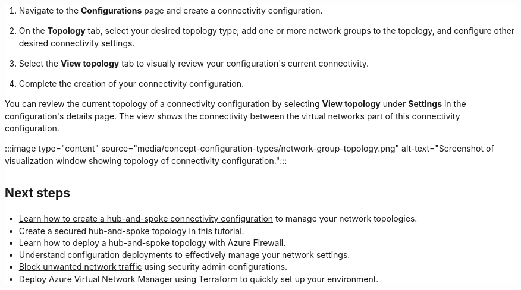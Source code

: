 1. Navigate to the **Configurations** page and create a connectivity configuration.

1. On the **Topology** tab, select your desired topology type, add one or more network groups to the topology, and configure other desired connectivity settings.

1. Select the **View topology** tab to visually review your configuration's current connectivity.

1. Complete the creation of your connectivity configuration.

You can review the current topology of a connectivity configuration by selecting **View topology** under **Settings** in the configuration's details page. The view shows the connectivity between the virtual networks part of this connectivity configuration.

:::image type="content" source="media/concept-configuration-types/network-group-topology.png" alt-text="Screenshot of visualization window showing topology of connectivity configuration.":::

## Next steps

- [Learn how to create a hub-and-spoke connectivity configuration](./how-to-create-hub-and-spoke.md) to manage your network topologies.
- [Create a secured hub-and-spoke topology in this tutorial](./tutorial-create-secured-hub-and-spoke.md).
- [Learn how to deploy a hub-and-spoke topology with Azure Firewall](./how-to-deploy-hub-spoke-topology-with-azure-firewall.md).
- [Understand configuration deployments](concept-deployments.md) to effectively manage your network settings.
- [Block unwanted network traffic](how-to-block-network-traffic-portal.md) using security admin configurations.
- [Deploy Azure Virtual Network Manager using Terraform](create-virtual-network-manager-terraform.md) to quickly set up your environment.
